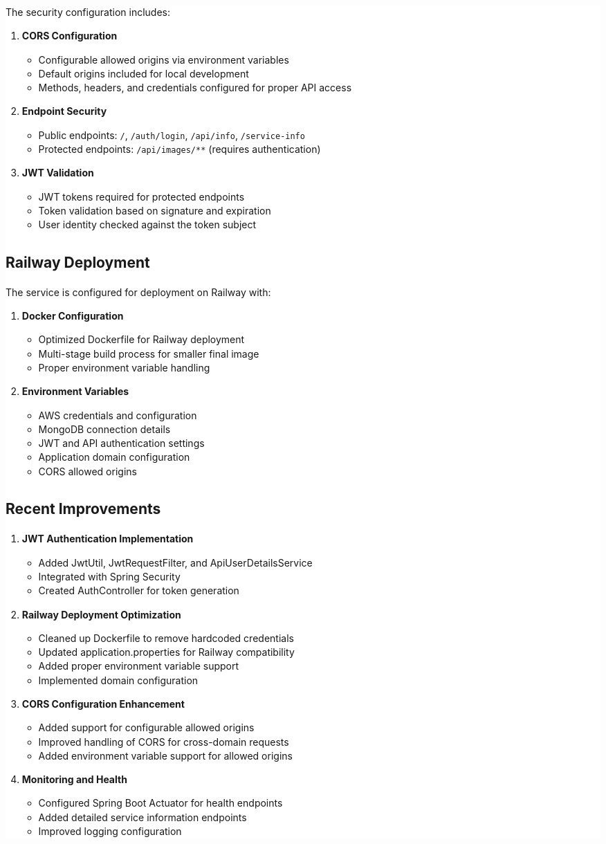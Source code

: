 The security configuration includes:

1. **CORS Configuration**
   - Configurable allowed origins via environment variables
   - Default origins included for local development
   - Methods, headers, and credentials configured for proper API access

2. **Endpoint Security**
   - Public endpoints: `/`, `/auth/login`, `/api/info`, `/service-info`
   - Protected endpoints: `/api/images/**` (requires authentication)

3. **JWT Validation**
   - JWT tokens required for protected endpoints
   - Token validation based on signature and expiration
   - User identity checked against the token subject

## Railway Deployment

The service is configured for deployment on Railway with:

1. **Docker Configuration**
   - Optimized Dockerfile for Railway deployment
   - Multi-stage build process for smaller final image
   - Proper environment variable handling

2. **Environment Variables**
   - AWS credentials and configuration
   - MongoDB connection details
   - JWT and API authentication settings
   - Application domain configuration
   - CORS allowed origins

## Recent Improvements

1. **JWT Authentication Implementation**
   - Added JwtUtil, JwtRequestFilter, and ApiUserDetailsService
   - Integrated with Spring Security
   - Created AuthController for token generation

2. **Railway Deployment Optimization**
   - Cleaned up Dockerfile to remove hardcoded credentials
   - Updated application.properties for Railway compatibility
   - Added proper environment variable support
   - Implemented domain configuration

3. **CORS Configuration Enhancement**
   - Added support for configurable allowed origins
   - Improved handling of CORS for cross-domain requests
   - Added environment variable support for allowed origins

4. **Monitoring and Health**
   - Configured Spring Boot Actuator for health endpoints
   - Added detailed service information endpoints
   - Improved logging configuration
